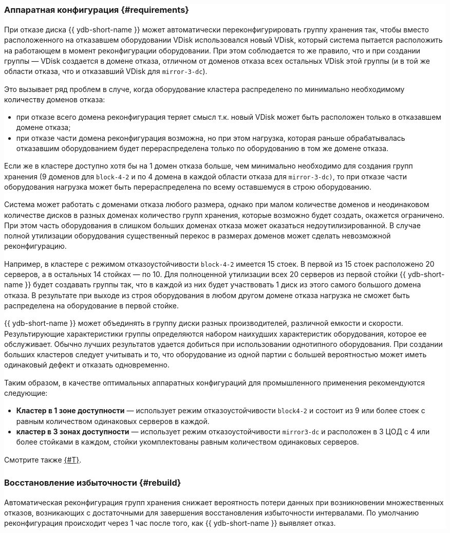 ### Аппаратная конфигурация {#requirements}

При отказе диска {{ ydb-short-name }} может автоматически переконфигурировать группу хранения так, чтобы вместо расположенного на отказавшем оборудовании VDisk использовался новый VDisk, который система пытается расположить на работающем в момент реконфигурации оборудовании. При этом соблюдается то же правило, что и при создании группы — VDisk создается в домене отказа, отличном от доменов отказа всех остальных VDisk этой группы (и в той же области отказа, что и отказавший VDisk для `mirror-3-dc`).

Это вызывает ряд проблем в случе, когда оборудование кластера распределено по минимально необходимому количеству доменов отказа:

* при отказе всего домена реконфигурация теряет смысл т.к. новый VDisk может быть расположен только в отказавшем домене отказа;
* при отказе части домена реконфигурация возможна, но при этом нагрузка, которая раньше обрабатывалась отказавшим оборудованием будет перераспределена только по оборудованию в том же домене отказа.

Если же в кластере доступно хотя бы на 1 домен отказа больше, чем минимально необходимо для создания групп хранения (9 доменов для `block-4-2` и по 4 домена в каждой области отказа для `mirror-3-dc)`, то при отказе части оборудования нагрузка может быть перераспределена по всему оставшемуся в строю оборудованию.

Система может работать с доменами отказа любого размера, однако при малом количестве доменов и неодинаковом количестве дисков в разных доменах количество групп хранения, которые возможно будет создать, окажется ограничено. При этом часть оборудования в слишком больших доменах отказа может оказаться недоутилизированной. В случае полной утилизации оборудования существенный перекос в размерах доменов может сделать невозможной реконфигурацию.

Например, в кластере с режимом отказоустойчивости `block-4-2` имеется 15 стоек. В первой из 15 стоек расположено 20 серверов, а в остальных 14 стойках — по 10. Для полноценной утилизации всех 20 серверов из первой стойки {{ ydb-short-name }} будет создавать группы так, что в каждой из них будет участвовать 1 диск из этого самого большого домена отказа. В результате при выходе из строя оборудования в любом другом домене отказа нагрузка не сможет быть распределена на оборудование в первой стойке.

{{ ydb-short-name }} может объединять в группу диски разных производителей, различной емкости и скорости. Результирующие характеристики группы определяются набором наихудших характеристик оборудования, которое ее обслуживает. Обычно лучших результатов удается добиться при использовании однотипного оборудования. При создании больших кластеров следует учитывать и то, что оборудование из одной партии с большей вероятностью может иметь одинаковый дефект и отказать одновременно.

Таким образом, в качестве оптимальных аппаратных конфигураций для промышленного применения рекомендуются следующие:

* **Кластер в 1 зоне доступности** — использует режим отказоустойчивости `block4-2` и состоит из 9 или более стоек с равным количеством одинаковых серверов в каждой.
* **кластер в 3 зонах доступности** — использует режим отказоустойчивости `mirror3-dc` и  расположен в 3 ЦОД с 4 или более стойками в каждом, стойки укомплектованы равным количеством одинаковых серверов.

Смотрите также [{#T}](#reduced).

### Восстановление избыточности {#rebuild}

Автоматическая реконфигурация групп хранения снижает вероятность потери данных при возникновении множественных отказов, возникающих с достаточными для завершения восстановления избыточности интервалами. По умолчанию реконфигурация происходит через 1 час после того, как {{ ydb-short-name }} выявляет отказ.
